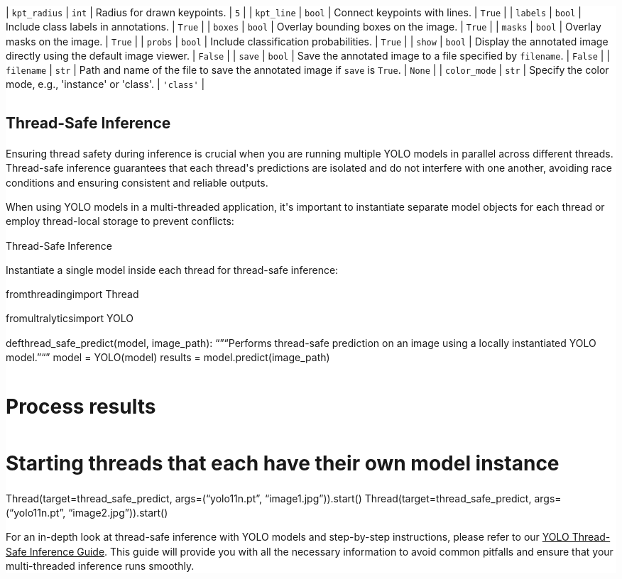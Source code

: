 | `kpt_radius` | `int` | Radius for drawn keypoints. | `5` |
| `kpt_line` | `bool` | Connect keypoints with lines. | `True` |
| `labels` | `bool` | Include class labels in annotations. | `True` |
| `boxes` | `bool` | Overlay bounding boxes on the image. | `True` |
| `masks` | `bool` | Overlay masks on the image. | `True` |
| `probs` | `bool` | Include classification probabilities. | `True` |
| `show` | `bool` | Display the annotated image directly using the default image viewer. | `False` |
| `save` | `bool` | Save the annotated image to a file specified by `filename`. | `False` |
| `filename` | `str` | Path and name of the file to save the annotated image if `save` is `True`. | `None` |
| `color_mode` | `str` | Specify the color mode, e.g., 'instance' or 'class'. | `'class'` |

Thread-Safe Inference
---------------------

Ensuring thread safety during inference is crucial when you are running multiple YOLO models in parallel across different threads. Thread-safe inference guarantees that each thread's predictions are isolated and do not interfere with one another, avoiding race conditions and ensuring consistent and reliable outputs.

When using YOLO models in a multi-threaded application, it's important to instantiate separate model objects for each thread or employ thread-local storage to prevent conflicts:

Thread-Safe Inference

Instantiate a single model inside each thread for thread-safe inference:



fromthreadingimport Thread

fromultralyticsimport YOLO


defthread_safe_predict(model, image_path):
“”“Performs thread-safe prediction on an image using a locally instantiated YOLO model.”“”
 model = YOLO(model)
 results = model.predict(image_path)
 # Process results


# Starting threads that each have their own model instance
Thread(target=thread_safe_predict, args=(“yolo11n.pt”, “image1.jpg”)).start()
Thread(target=thread_safe_predict, args=(“yolo11n.pt”, “image2.jpg”)).start()


For an in-depth look at thread-safe inference with YOLO models and step-by-step instructions, please refer to our [YOLO Thread-Safe Inference Guide](https://docs.ultralytics.com/guides/yolo-thread-safe-inference/). This guide will provide you with all the necessary information to avoid common pitfalls and ensure that your multi-threaded inference runs smoothly.
